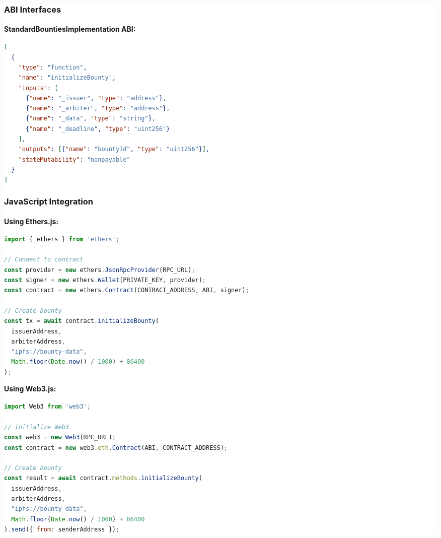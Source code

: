 ### ABI Interfaces

**StandardBountiesImplementation ABI:**
```json
[
  {
    "type": "function",
    "name": "initializeBounty",
    "inputs": [
      {"name": "_issuer", "type": "address"},
      {"name": "_arbiter", "type": "address"},
      {"name": "_data", "type": "string"},
      {"name": "_deadline", "type": "uint256"}
    ],
    "outputs": [{"name": "bountyId", "type": "uint256"}],
    "stateMutability": "nonpayable"
  }
]
```

### JavaScript Integration

**Using Ethers.js:**
```javascript
import { ethers } from 'ethers';

// Connect to contract
const provider = new ethers.JsonRpcProvider(RPC_URL);
const signer = new ethers.Wallet(PRIVATE_KEY, provider);
const contract = new ethers.Contract(CONTRACT_ADDRESS, ABI, signer);

// Create bounty
const tx = await contract.initializeBounty(
  issuerAddress,
  arbiterAddress,
  "ipfs://bounty-data",
  Math.floor(Date.now() / 1000) + 86400
);
```

**Using Web3.js:**
```javascript
import Web3 from 'web3';

// Initialize Web3
const web3 = new Web3(RPC_URL);
const contract = new web3.eth.Contract(ABI, CONTRACT_ADDRESS);

// Create bounty
const result = await contract.methods.initializeBounty(
  issuerAddress,
  arbiterAddress,
  "ipfs://bounty-data",
  Math.floor(Date.now() / 1000) + 86400
).send({ from: senderAddress });
```

